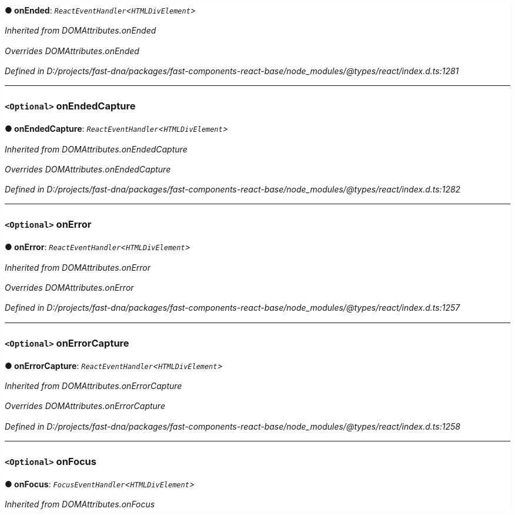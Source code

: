 **● onEnded**: *`ReactEventHandler`<`HTMLDivElement`>*

*Inherited from DOMAttributes.onEnded*

*Overrides DOMAttributes.onEnded*

*Defined in D:/projects/fast-dna/packages/fast-components-react-base/node_modules/@types/react/index.d.ts:1281*

___
<a id="onendedcapture"></a>

### `<Optional>` onEndedCapture

**● onEndedCapture**: *`ReactEventHandler`<`HTMLDivElement`>*

*Inherited from DOMAttributes.onEndedCapture*

*Overrides DOMAttributes.onEndedCapture*

*Defined in D:/projects/fast-dna/packages/fast-components-react-base/node_modules/@types/react/index.d.ts:1282*

___
<a id="onerror"></a>

### `<Optional>` onError

**● onError**: *`ReactEventHandler`<`HTMLDivElement`>*

*Inherited from DOMAttributes.onError*

*Overrides DOMAttributes.onError*

*Defined in D:/projects/fast-dna/packages/fast-components-react-base/node_modules/@types/react/index.d.ts:1257*

___
<a id="onerrorcapture"></a>

### `<Optional>` onErrorCapture

**● onErrorCapture**: *`ReactEventHandler`<`HTMLDivElement`>*

*Inherited from DOMAttributes.onErrorCapture*

*Overrides DOMAttributes.onErrorCapture*

*Defined in D:/projects/fast-dna/packages/fast-components-react-base/node_modules/@types/react/index.d.ts:1258*

___
<a id="onfocus"></a>

### `<Optional>` onFocus

**● onFocus**: *`FocusEventHandler`<`HTMLDivElement`>*

*Inherited from DOMAttributes.onFocus*
